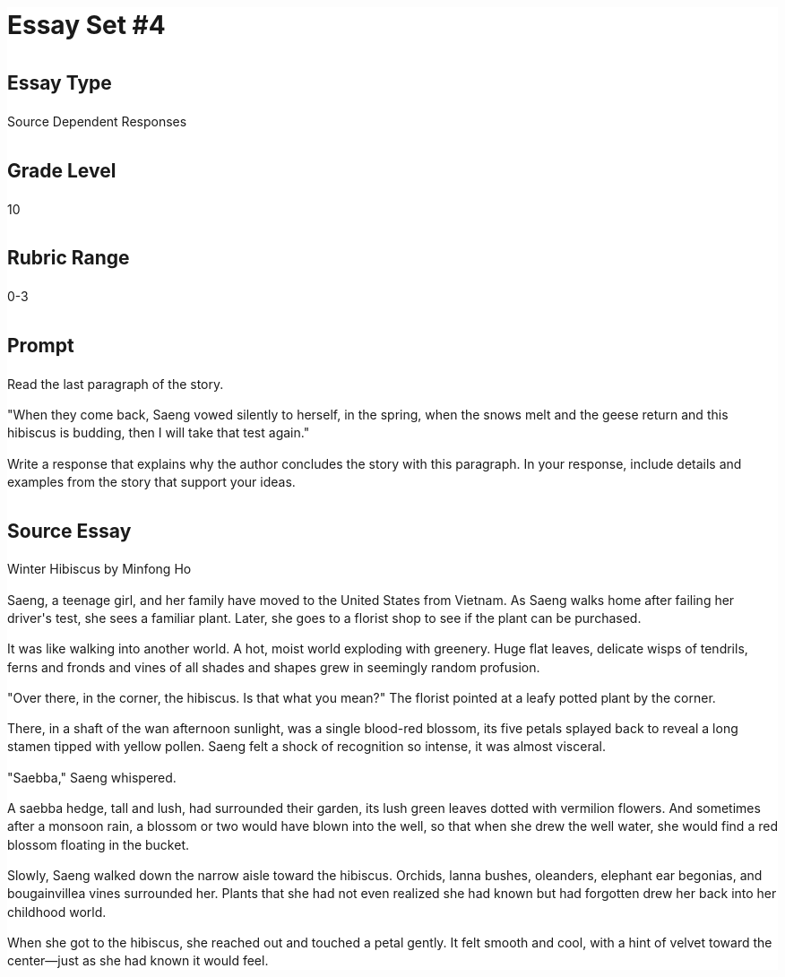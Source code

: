 # Essay Set #4

## Essay Type
Source Dependent Responses

## Grade Level
10

## Rubric Range
0-3

## Prompt

Read the last paragraph of the story.

"When they come back, Saeng vowed silently to herself, in the spring, when the snows melt and the geese return and this hibiscus is budding, then I will take that test again."

Write a response that explains why the author concludes the story with this paragraph. In your response, include details and examples from the story that support your ideas.

## Source Essay

Winter Hibiscus by Minfong Ho

Saeng, a teenage girl, and her family have moved to the United States from Vietnam. As Saeng walks home after failing her driver's test, she sees a familiar plant. Later, she goes to a florist shop to see if the plant can be purchased.

It was like walking into another world. A hot, moist world exploding with greenery. Huge flat leaves, delicate wisps of tendrils, ferns and fronds and vines of all shades and shapes grew in seemingly random profusion.

"Over there, in the corner, the hibiscus. Is that what you mean?" The florist pointed at a leafy potted plant by the corner. 

There, in a shaft of the wan afternoon sunlight, was a single blood-red blossom, its five petals splayed back to reveal a long stamen tipped with yellow pollen. Saeng felt a shock of recognition so intense, it was almost visceral.

"Saebba," Saeng whispered.

A saebba hedge, tall and lush, had surrounded their garden, its lush green leaves dotted with vermilion flowers. And sometimes after a monsoon rain, a blossom or two would have blown into the well, so that when she drew the well water, she would find a red blossom floating in the bucket.

Slowly, Saeng walked down the narrow aisle toward the hibiscus. Orchids, lanna bushes, oleanders, elephant ear begonias, and bougainvillea vines surrounded her. Plants that she had not even realized she had known but had forgotten drew her back into her childhood world.

When she got to the hibiscus, she reached out and touched a petal gently. It felt smooth and cool, with a hint of velvet toward the center—just as she had known it would feel.

